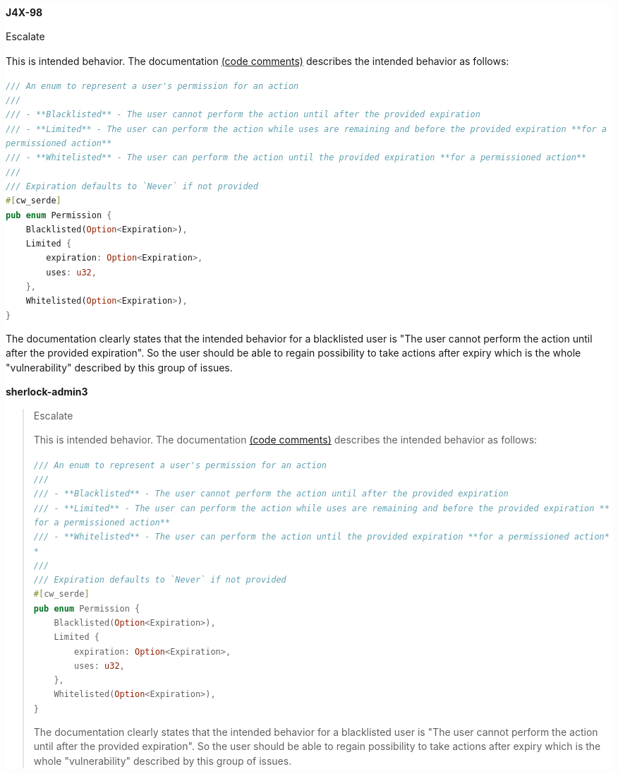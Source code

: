**J4X-98**

Escalate

This is intended behavior. The documentation [(code comments)](https://github.com/sherlock-audit/2024-05-andromeda-ado/blob/main/andromeda-core/packages/std/src/ado_base/permissioning.rs#L14-L29) describes the intended behavior as follows:

```rust
/// An enum to represent a user's permission for an action
///
/// - **Blacklisted** - The user cannot perform the action until after the provided expiration
/// - **Limited** - The user can perform the action while uses are remaining and before the provided expiration **for a permissioned action**
/// - **Whitelisted** - The user can perform the action until the provided expiration **for a permissioned action**
///
/// Expiration defaults to `Never` if not provided
#[cw_serde]
pub enum Permission {
    Blacklisted(Option<Expiration>),
    Limited {
        expiration: Option<Expiration>,
        uses: u32,
    },
    Whitelisted(Option<Expiration>),
}
```

The documentation clearly states that the intended behavior for a blacklisted user is "The user cannot perform the action until after the provided expiration". So the user should be able to regain possibility to take actions after expiry which is the whole "vulnerability" described by this group of issues.

**sherlock-admin3**

> Escalate
> 
> This is intended behavior. The documentation [(code comments)](https://github.com/sherlock-audit/2024-05-andromeda-ado/blob/main/andromeda-core/packages/std/src/ado_base/permissioning.rs#L14-L29) describes the intended behavior as follows:
> 
> ```rust
> /// An enum to represent a user's permission for an action
> ///
> /// - **Blacklisted** - The user cannot perform the action until after the provided expiration
> /// - **Limited** - The user can perform the action while uses are remaining and before the provided expiration **for a permissioned action**
> /// - **Whitelisted** - The user can perform the action until the provided expiration **for a permissioned action**
> ///
> /// Expiration defaults to `Never` if not provided
> #[cw_serde]
> pub enum Permission {
>     Blacklisted(Option<Expiration>),
>     Limited {
>         expiration: Option<Expiration>,
>         uses: u32,
>     },
>     Whitelisted(Option<Expiration>),
> }
> ```
> 
> The documentation clearly states that the intended behavior for a blacklisted user is "The user cannot perform the action until after the provided expiration". So the user should be able to regain possibility to take actions after expiry which is the whole "vulnerability" described by this group of issues.
